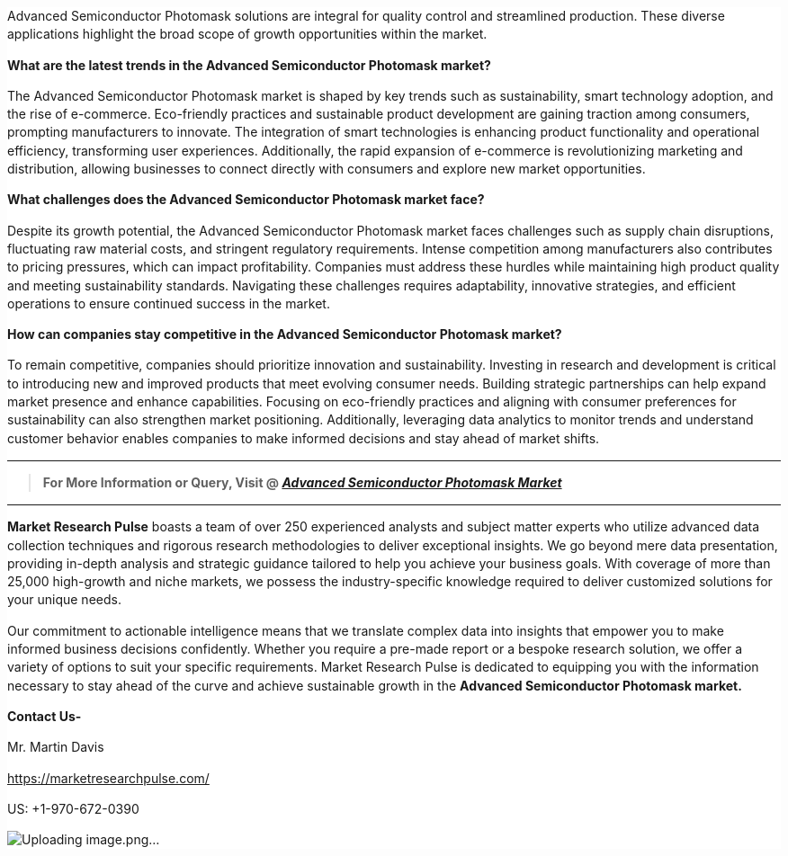 Advanced Semiconductor Photomask solutions are integral for quality control and streamlined production. These diverse applications highlight the broad scope of growth opportunities within the market.</p><p><strong>What are the latest trends in the Advanced Semiconductor Photomask market?</strong></p><p>The Advanced Semiconductor Photomask market is shaped by key trends such as sustainability, smart technology adoption, and the rise of e-commerce. Eco-friendly practices and sustainable product development are gaining traction among consumers, prompting manufacturers to innovate. The integration of smart technologies is enhancing product functionality and operational efficiency, transforming user experiences. Additionally, the rapid expansion of e-commerce is revolutionizing marketing and distribution, allowing businesses to connect directly with consumers and explore new market opportunities.</p><p><strong>What challenges does the Advanced Semiconductor Photomask market face?</strong></p><p>Despite its growth potential, the Advanced Semiconductor Photomask market faces challenges such as supply chain disruptions, fluctuating raw material costs, and stringent regulatory requirements. Intense competition among manufacturers also contributes to pricing pressures, which can impact profitability. Companies must address these hurdles while maintaining high product quality and meeting sustainability standards. Navigating these challenges requires adaptability, innovative strategies, and efficient operations to ensure continued success in the market.</p><p><strong>How can companies stay competitive in the Advanced Semiconductor Photomask market?</strong></p><p>To remain competitive, companies should prioritize innovation and sustainability. Investing in research and development is critical to introducing new and improved products that meet evolving consumer needs. Building strategic partnerships can help expand market presence and enhance capabilities. Focusing on eco-friendly practices and aligning with consumer preferences for sustainability can also strengthen market positioning. Additionally, leveraging data analytics to monitor trends and understand customer behavior enables companies to make informed decisions and stay ahead of market shifts.</p><hr /><blockquote><p><strong>For More Information or Query, Visit @&nbsp;<em><a href="https://marketresearchpulse.com/report/84873/advanced-semiconductor-photomask-market?utm_source=Linkedin&utm_medium=029">Advanced Semiconductor Photomask Market</a></em></strong></p></blockquote><hr /><p><strong>Market Research Pulse</strong> boasts a team of over 250 experienced analysts and subject matter experts who utilize advanced data collection techniques and rigorous research methodologies to deliver exceptional insights. We go beyond mere data presentation, providing in-depth analysis and strategic guidance tailored to help you achieve your business goals. With coverage of more than 25,000 high-growth and niche markets, we possess the industry-specific knowledge required to deliver customized solutions for your unique needs.</p><p>Our commitment to actionable intelligence means that we translate complex data into insights that empower you to make informed business decisions confidently. Whether you require a pre-made report or a bespoke research solution, we offer a variety of options to suit your specific requirements. Market Research Pulse is dedicated to equipping you with the information necessary to stay ahead of the curve and achieve sustainable growth in the <strong>Advanced Semiconductor Photomask market.</strong></p><p><strong>Contact Us-</strong></p><p>Mr. Martin Davis</p><p>https://marketresearchpulse.com/</p><p>US: +1-970-672-0390</p>
![Uploading image.png…]()
